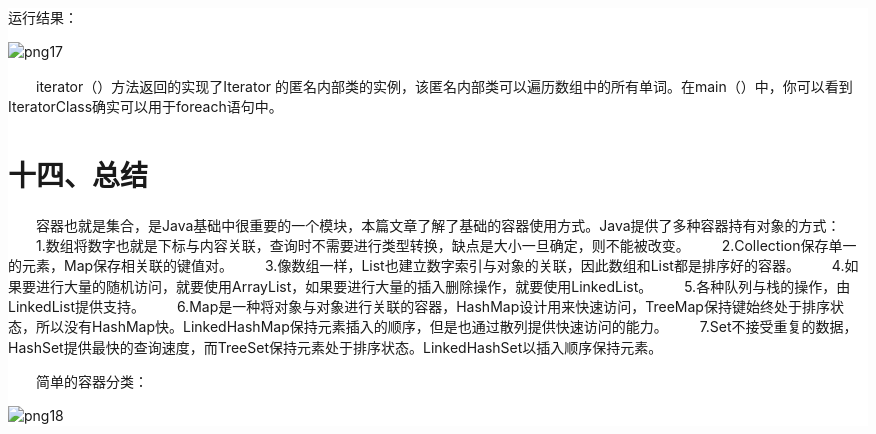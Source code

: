 运行结果：

![png17]([Java编程思想]十二：持有对象/png17.png)

&ensp;&ensp;&ensp;&ensp;iterator（）方法返回的实现了Iterator<String> 的匿名内部类的实例，该匿名内部类可以遍历数组中的所有单词。在main（）中，你可以看到IteratorClass确实可以用于foreach语句中。

# 十四、总结

&ensp;&ensp;&ensp;&ensp;容器也就是集合，是Java基础中很重要的一个模块，本篇文章了解了基础的容器使用方式。Java提供了多种容器持有对象的方式：
&ensp;&ensp;&ensp;&ensp;1.数组将数字也就是下标与内容关联，查询时不需要进行类型转换，缺点是大小一旦确定，则不能被改变。
&ensp;&ensp;&ensp;&ensp;2.Collection保存单一的元素，Map保存相关联的键值对。
&ensp;&ensp;&ensp;&ensp;3.像数组一样，List也建立数字索引与对象的关联，因此数组和List都是排序好的容器。
&ensp;&ensp;&ensp;&ensp;4.如果要进行大量的随机访问，就要使用ArrayList，如果要进行大量的插入删除操作，就要使用LinkedList。
&ensp;&ensp;&ensp;&ensp;5.各种队列与栈的操作，由LinkedList提供支持。
&ensp;&ensp;&ensp;&ensp;6.Map是一种将对象与对象进行关联的容器，HashMap设计用来快速访问，TreeMap保持键始终处于排序状态，所以没有HashMap快。LinkedHashMap保持元素插入的顺序，但是也通过散列提供快速访问的能力。
&ensp;&ensp;&ensp;&ensp;7.Set不接受重复的数据，HashSet提供最快的查询速度，而TreeSet保持元素处于排序状态。LinkedHashSet以插入顺序保持元素。

&ensp;&ensp;&ensp;&ensp;简单的容器分类：

![png18]([Java编程思想]十二：持有对象/png18.png)